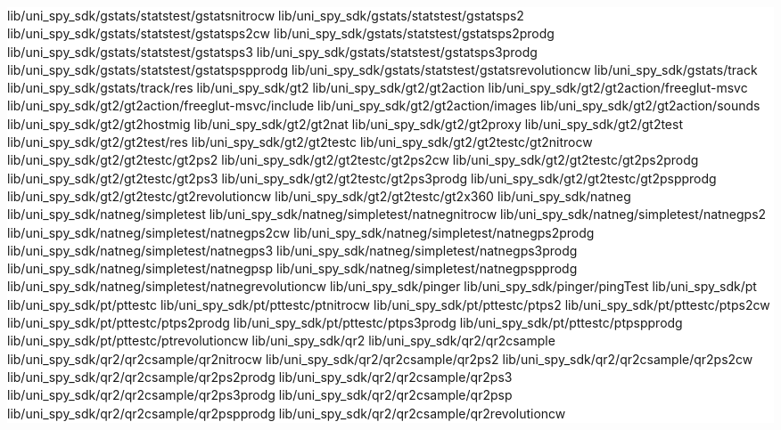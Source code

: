 lib/uni_spy_sdk/gstats/statstest/gstatsnitrocw
lib/uni_spy_sdk/gstats/statstest/gstatsps2
lib/uni_spy_sdk/gstats/statstest/gstatsps2cw
lib/uni_spy_sdk/gstats/statstest/gstatsps2prodg
lib/uni_spy_sdk/gstats/statstest/gstatsps3
lib/uni_spy_sdk/gstats/statstest/gstatsps3prodg
lib/uni_spy_sdk/gstats/statstest/gstatspspprodg
lib/uni_spy_sdk/gstats/statstest/gstatsrevolutioncw
lib/uni_spy_sdk/gstats/track
lib/uni_spy_sdk/gstats/track/res
lib/uni_spy_sdk/gt2
lib/uni_spy_sdk/gt2/gt2action
lib/uni_spy_sdk/gt2/gt2action/freeglut-msvc
lib/uni_spy_sdk/gt2/gt2action/freeglut-msvc/include
lib/uni_spy_sdk/gt2/gt2action/images
lib/uni_spy_sdk/gt2/gt2action/sounds
lib/uni_spy_sdk/gt2/gt2hostmig
lib/uni_spy_sdk/gt2/gt2nat
lib/uni_spy_sdk/gt2/gt2proxy
lib/uni_spy_sdk/gt2/gt2test
lib/uni_spy_sdk/gt2/gt2test/res
lib/uni_spy_sdk/gt2/gt2testc
lib/uni_spy_sdk/gt2/gt2testc/gt2nitrocw
lib/uni_spy_sdk/gt2/gt2testc/gt2ps2
lib/uni_spy_sdk/gt2/gt2testc/gt2ps2cw
lib/uni_spy_sdk/gt2/gt2testc/gt2ps2prodg
lib/uni_spy_sdk/gt2/gt2testc/gt2ps3
lib/uni_spy_sdk/gt2/gt2testc/gt2ps3prodg
lib/uni_spy_sdk/gt2/gt2testc/gt2pspprodg
lib/uni_spy_sdk/gt2/gt2testc/gt2revolutioncw
lib/uni_spy_sdk/gt2/gt2testc/gt2x360
lib/uni_spy_sdk/natneg
lib/uni_spy_sdk/natneg/simpletest
lib/uni_spy_sdk/natneg/simpletest/natnegnitrocw
lib/uni_spy_sdk/natneg/simpletest/natnegps2
lib/uni_spy_sdk/natneg/simpletest/natnegps2cw
lib/uni_spy_sdk/natneg/simpletest/natnegps2prodg
lib/uni_spy_sdk/natneg/simpletest/natnegps3
lib/uni_spy_sdk/natneg/simpletest/natnegps3prodg
lib/uni_spy_sdk/natneg/simpletest/natnegpsp
lib/uni_spy_sdk/natneg/simpletest/natnegpspprodg
lib/uni_spy_sdk/natneg/simpletest/natnegrevolutioncw
lib/uni_spy_sdk/pinger
lib/uni_spy_sdk/pinger/pingTest
lib/uni_spy_sdk/pt
lib/uni_spy_sdk/pt/pttestc
lib/uni_spy_sdk/pt/pttestc/ptnitrocw
lib/uni_spy_sdk/pt/pttestc/ptps2
lib/uni_spy_sdk/pt/pttestc/ptps2cw
lib/uni_spy_sdk/pt/pttestc/ptps2prodg
lib/uni_spy_sdk/pt/pttestc/ptps3prodg
lib/uni_spy_sdk/pt/pttestc/ptpspprodg
lib/uni_spy_sdk/pt/pttestc/ptrevolutioncw
lib/uni_spy_sdk/qr2
lib/uni_spy_sdk/qr2/qr2csample
lib/uni_spy_sdk/qr2/qr2csample/qr2nitrocw
lib/uni_spy_sdk/qr2/qr2csample/qr2ps2
lib/uni_spy_sdk/qr2/qr2csample/qr2ps2cw
lib/uni_spy_sdk/qr2/qr2csample/qr2ps2prodg
lib/uni_spy_sdk/qr2/qr2csample/qr2ps3
lib/uni_spy_sdk/qr2/qr2csample/qr2ps3prodg
lib/uni_spy_sdk/qr2/qr2csample/qr2psp
lib/uni_spy_sdk/qr2/qr2csample/qr2pspprodg
lib/uni_spy_sdk/qr2/qr2csample/qr2revolutioncw